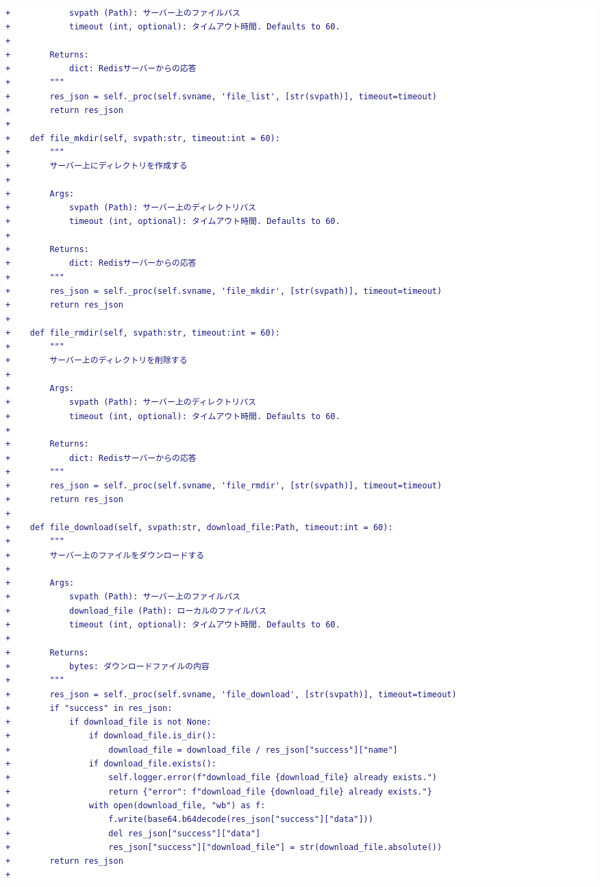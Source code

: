 ```diff
+            svpath (Path): サーバー上のファイルパス
+            timeout (int, optional): タイムアウト時間. Defaults to 60.
+
+        Returns:
+            dict: Redisサーバーからの応答
+        """
+        res_json = self._proc(self.svname, 'file_list', [str(svpath)], timeout=timeout)
+        return res_json
+
+    def file_mkdir(self, svpath:str, timeout:int = 60):
+        """
+        サーバー上にディレクトリを作成する
+
+        Args:
+            svpath (Path): サーバー上のディレクトリパス
+            timeout (int, optional): タイムアウト時間. Defaults to 60.
+
+        Returns:
+            dict: Redisサーバーからの応答
+        """
+        res_json = self._proc(self.svname, 'file_mkdir', [str(svpath)], timeout=timeout)
+        return res_json
+    
+    def file_rmdir(self, svpath:str, timeout:int = 60):
+        """
+        サーバー上のディレクトリを削除する
+
+        Args:
+            svpath (Path): サーバー上のディレクトリパス
+            timeout (int, optional): タイムアウト時間. Defaults to 60.
+
+        Returns:
+            dict: Redisサーバーからの応答
+        """
+        res_json = self._proc(self.svname, 'file_rmdir', [str(svpath)], timeout=timeout)
+        return res_json
+    
+    def file_download(self, svpath:str, download_file:Path, timeout:int = 60):
+        """
+        サーバー上のファイルをダウンロードする
+
+        Args:
+            svpath (Path): サーバー上のファイルパス
+            download_file (Path): ローカルのファイルパス
+            timeout (int, optional): タイムアウト時間. Defaults to 60.
+
+        Returns:
+            bytes: ダウンロードファイルの内容
+        """
+        res_json = self._proc(self.svname, 'file_download', [str(svpath)], timeout=timeout)
+        if "success" in res_json:
+            if download_file is not None:
+                if download_file.is_dir():
+                    download_file = download_file / res_json["success"]["name"]
+                if download_file.exists():
+                    self.logger.error(f"download_file {download_file} already exists.")
+                    return {"error": f"download_file {download_file} already exists."}
+                with open(download_file, "wb") as f:
+                    f.write(base64.b64decode(res_json["success"]["data"]))
+                    del res_json["success"]["data"]
+                    res_json["success"]["download_file"] = str(download_file.absolute())
+        return res_json
+    
```